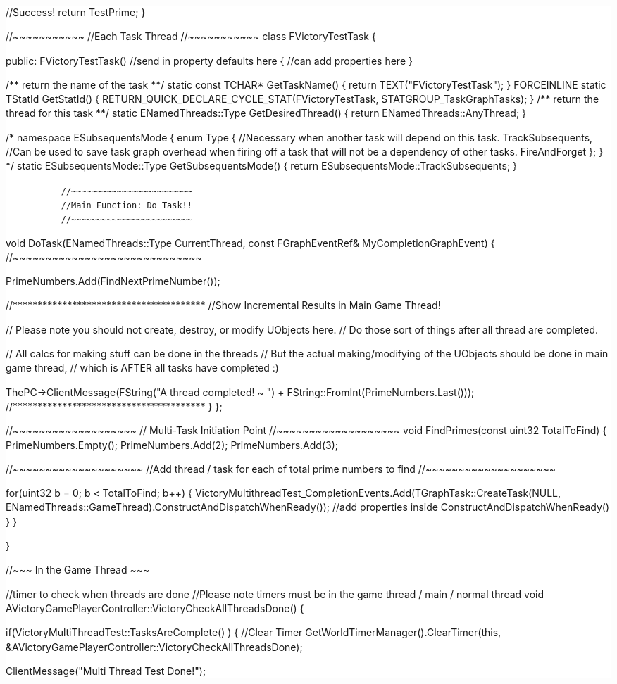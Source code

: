 //Success! return TestPrime; }

  
//~~~~~~~~~~~ //Each Task Thread //~~~~~~~~~~~ class FVictoryTestTask {

public: FVictoryTestTask() //send in property defaults here { //can add properties here }

/\*\* return the name of the task \*\*/ static const TCHAR\* GetTaskName() { return TEXT("FVictoryTestTask"); } FORCEINLINE static TStatId GetStatId() { RETURN\_QUICK\_DECLARE\_CYCLE\_STAT(FVictoryTestTask, STATGROUP\_TaskGraphTasks); } /\*\* return the thread for this task \*\*/ static ENamedThreads::Type GetDesiredThread() { return ENamedThreads::AnyThread; }

  
/\* namespace ESubsequentsMode { enum Type { //Necessary when another task will depend on this task. TrackSubsequents, //Can be used to save task graph overhead when firing off a task that will not be a dependency of other tasks. FireAndForget }; } \*/ static ESubsequentsMode::Type GetSubsequentsMode() { return ESubsequentsMode::TrackSubsequents; }

               //~~~~~~~~~~~~~~~~~~~~~~~~
               //Main Function: Do Task!!
               //~~~~~~~~~~~~~~~~~~~~~~~~

void DoTask(ENamedThreads::Type CurrentThread, const FGraphEventRef& MyCompletionGraphEvent) { //~~~~~~~~~~~~~~~~~~~~~~~~~~~~~

PrimeNumbers.Add(FindNextPrimeNumber());

//\*\*\*\*\*\*\*\*\*\*\*\*\*\*\*\*\*\*\*\*\*\*\*\*\*\*\*\*\*\*\*\*\*\*\*\*\*\*\* //Show Incremental Results in Main Game Thread!

// Please note you should not create, destroy, or modify UObjects here. // Do those sort of things after all thread are completed.

// All calcs for making stuff can be done in the threads // But the actual making/modifying of the UObjects should be done in main game thread, // which is AFTER all tasks have completed :)

ThePC->ClientMessage(FString("A thread completed! ~ ") + FString::FromInt(PrimeNumbers.Last())); //\*\*\*\*\*\*\*\*\*\*\*\*\*\*\*\*\*\*\*\*\*\*\*\*\*\*\*\*\*\*\*\*\*\*\*\*\*\*\* } };

//~~~~~~~~~~~~~~~~~~~ // Multi-Task Initiation Point //~~~~~~~~~~~~~~~~~~~ void FindPrimes(const uint32 TotalToFind) { PrimeNumbers.Empty(); PrimeNumbers.Add(2); PrimeNumbers.Add(3);

//~~~~~~~~~~~~~~~~~~~~ //Add thread / task for each of total prime numbers to find //~~~~~~~~~~~~~~~~~~~~

for(uint32 b = 0; b < TotalToFind; b++) { VictoryMultithreadTest\_CompletionEvents.Add(TGraphTask<FVictoryTestTask>::CreateTask(NULL, ENamedThreads::GameThread).ConstructAndDispatchWhenReady()); //add properties inside ConstructAndDispatchWhenReady() } }

} </syntaxhighlight>

<syntaxhighlight lang="cpp"> //~~~ In the Game Thread ~~~

//timer to check when threads are done //Please note timers must be in the game thread / main / normal thread void AVictoryGamePlayerController::VictoryCheckAllThreadsDone() {

if(VictoryMultiThreadTest::TasksAreComplete() ) { //Clear Timer GetWorldTimerManager().ClearTimer(this, &AVictoryGamePlayerController::VictoryCheckAllThreadsDone);

ClientMessage("Multi Thread Test Done!");
